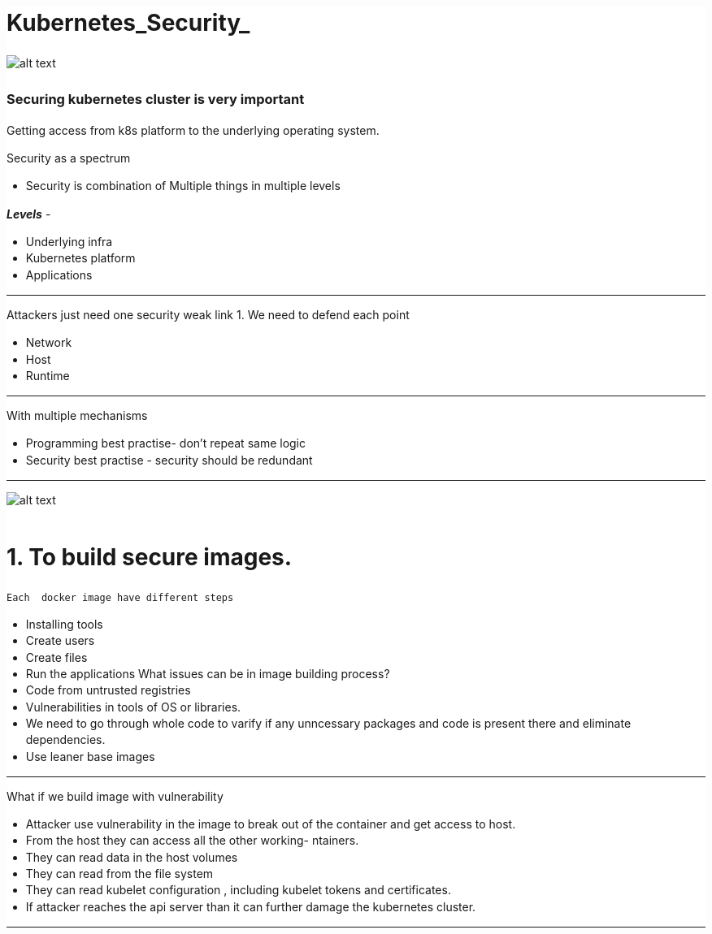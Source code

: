 # Kubernetes_Security_
![alt text](https://tse4.mm.bing.net/th?id=OIP.hh0FCRTE-yWIGGs6p1odlgHaEc&pid=Api&P=0&h=220)

### **Securing kubernetes cluster is very important**
Getting access from k8s platform to the underlying operating system.


Security as a spectrum

- Security is combination of Multiple things in multiple levels

***Levels*** -
- Underlying infra
- Kubernetes platform 
- Applications
---------------------------------
Attackers just need one security weak link 
    1. We need to defend each point
 -  Network
 -    Host
 -    Runtime 
----------------------------------------------
With multiple mechanisms 
- Programming best practise- don’t repeat  same logic
- Security best practise - security should be redundant
----------------------------------------------------

![alt text](https://hosting.analythium.io/content/images/size/w2400/2021/04/architecture.png)


   # **1. To build secure images.**

    Each  docker image have different steps 
- Installing tools
- Create users
- Create files
- Run the applications
What  issues can be in image building process?
- Code from untrusted registries
- Vulnerabilities in tools of OS or libraries.
- We need to go through whole code to varify if any unncessary packages and code is present there and eliminate dependencies.
- Use leaner base images 

----------------------------------------------------
What if we build image with vulnerability
- Attacker use vulnerability in the image to break out of the container and get access to host.
- From the host they can access all the other working- ntainers.
- They can read data in the host volumes 
- They can read from the file system 
- They can read kubelet configuration , including kubelet tokens and certificates.
- If attacker reaches the api server than it can further damage the kubernetes cluster.
-------------------------------------------------------------------
